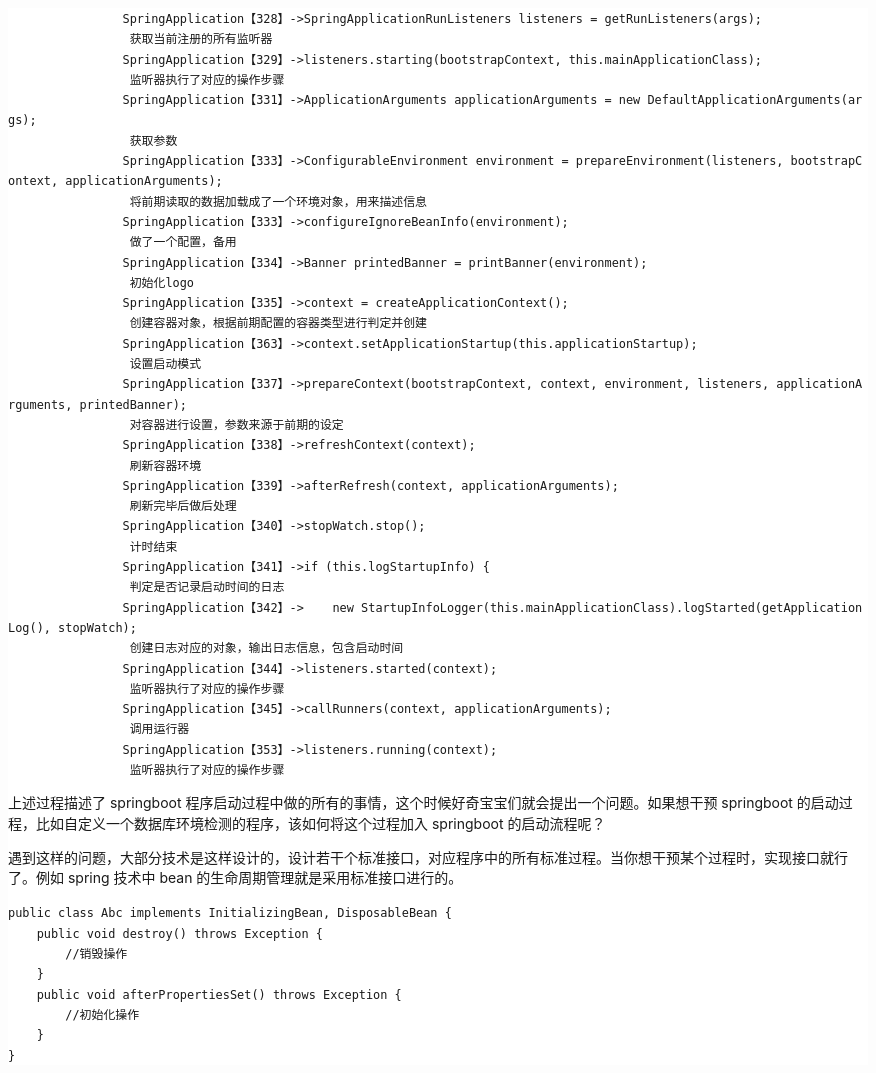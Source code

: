 ```
                SpringApplication【328】->SpringApplicationRunListeners listeners = getRunListeners(args);
                 获取当前注册的所有监听器
                SpringApplication【329】->listeners.starting(bootstrapContext, this.mainApplicationClass);
                 监听器执行了对应的操作步骤
                SpringApplication【331】->ApplicationArguments applicationArguments = new DefaultApplicationArguments(args);
                 获取参数
                SpringApplication【333】->ConfigurableEnvironment environment = prepareEnvironment(listeners, bootstrapContext, applicationArguments);
                 将前期读取的数据加载成了一个环境对象，用来描述信息
                SpringApplication【333】->configureIgnoreBeanInfo(environment);
                 做了一个配置，备用
                SpringApplication【334】->Banner printedBanner = printBanner(environment);
                 初始化logo
                SpringApplication【335】->context = createApplicationContext();
                 创建容器对象，根据前期配置的容器类型进行判定并创建
                SpringApplication【363】->context.setApplicationStartup(this.applicationStartup);
                 设置启动模式
                SpringApplication【337】->prepareContext(bootstrapContext, context, environment, listeners, applicationArguments, printedBanner);
                 对容器进行设置，参数来源于前期的设定
                SpringApplication【338】->refreshContext(context);
                 刷新容器环境
                SpringApplication【339】->afterRefresh(context, applicationArguments);
                 刷新完毕后做后处理
                SpringApplication【340】->stopWatch.stop();
                 计时结束
                SpringApplication【341】->if (this.logStartupInfo) {
                 判定是否记录启动时间的日志
                SpringApplication【342】->    new StartupInfoLogger(this.mainApplicationClass).logStarted(getApplicationLog(), stopWatch);
                 创建日志对应的对象，输出日志信息，包含启动时间
                SpringApplication【344】->listeners.started(context);
                 监听器执行了对应的操作步骤
                SpringApplication【345】->callRunners(context, applicationArguments);
                 调用运行器
                SpringApplication【353】->listeners.running(context);
                 监听器执行了对应的操作步骤
```

上述过程描述了 springboot 程序启动过程中做的所有的事情，这个时候好奇宝宝们就会提出一个问题。如果想干预 springboot 的启动过程，比如自定义一个数据库环境检测的程序，该如何将这个过程加入 springboot 的启动流程呢？

遇到这样的问题，大部分技术是这样设计的，设计若干个标准接口，对应程序中的所有标准过程。当你想干预某个过程时，实现接口就行了。例如 spring 技术中 bean 的生命周期管理就是采用标准接口进行的。

```
public class Abc implements InitializingBean, DisposableBean {
    public void destroy() throws Exception {
        //销毁操作
    }
    public void afterPropertiesSet() throws Exception {
        //初始化操作
    }
}
```
